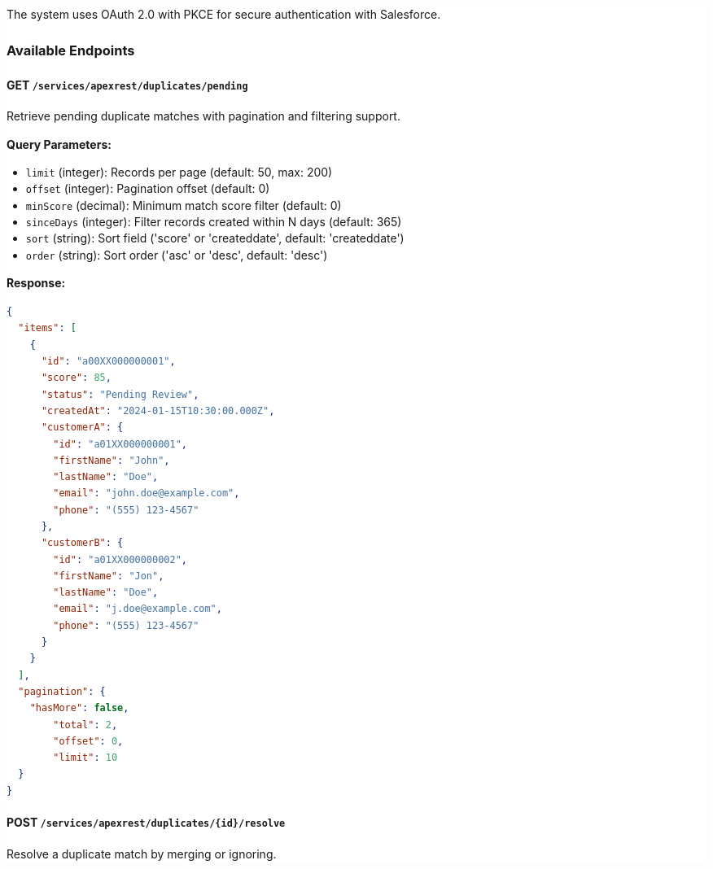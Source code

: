 The system uses OAuth 2.0 with PKCE for secure authentication with Salesforce.

### Available Endpoints

#### GET `/services/apexrest/duplicates/pending`

Retrieve pending duplicate matches with pagination and filtering support.

**Query Parameters:**
- `limit` (integer): Records per page (default: 50, max: 200)
- `offset` (integer): Pagination offset (default: 0)
- `minScore` (decimal): Minimum match score filter (default: 0)
- `sinceDays` (integer): Filter records created within N days (default: 365)
- `sort` (string): Sort field ('score' or 'createddate', default: 'createddate')
- `order` (string): Sort order ('asc' or 'desc', default: 'desc')

**Response:**
```json
{
  "items": [
    {
      "id": "a00XX000000001",
      "score": 85,
      "status": "Pending Review",
      "createdAt": "2024-01-15T10:30:00.000Z",
      "customerA": {
        "id": "a01XX000000001",
        "firstName": "John",
        "lastName": "Doe",
        "email": "john.doe@example.com",
        "phone": "(555) 123-4567"
      },
      "customerB": {
        "id": "a01XX000000002",
        "firstName": "Jon",
        "lastName": "Doe",
        "email": "j.doe@example.com",
        "phone": "(555) 123-4567"
      }
    }
  ],
  "pagination": {
    "hasMore": false,
		"total": 2,
		"offset": 0,
		"limit": 10
  }
}
```

#### POST `/services/apexrest/duplicates/{id}/resolve`

Resolve a duplicate match by merging or ignoring.
